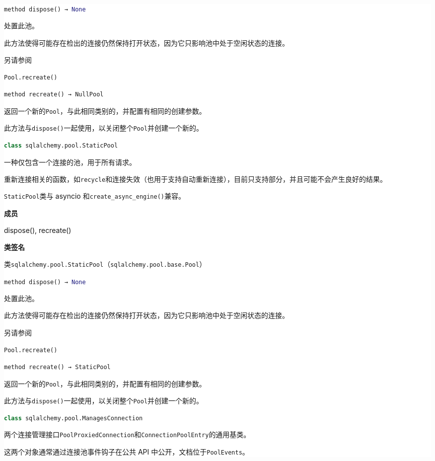 ```py
method dispose() → None
```

处置此池。

此方法使得可能存在检出的连接仍然保持打开状态，因为它只影响池中处于空闲状态的连接。

另请参阅

`Pool.recreate()`

```py
method recreate() → NullPool
```

返回一个新的`Pool`，与此相同类别的，并配置有相同的创建参数。

此方法与`dispose()`一起使用，以关闭整个`Pool`并创建一个新的。

```py
class sqlalchemy.pool.StaticPool
```

一种仅包含一个连接的池，用于所有请求。

重新连接相关的函数，如`recycle`和连接失效（也用于支持自动重新连接），目前只支持部分，并且可能不会产生良好的结果。

`StaticPool`类与 asyncio 和`create_async_engine()`兼容。

**成员**

dispose(), recreate()

**类签名**

类`sqlalchemy.pool.StaticPool`（`sqlalchemy.pool.base.Pool`）

```py
method dispose() → None
```

处置此池。

此方法使得可能存在检出的连接仍然保持打开状态，因为它只影响池中处于空闲状态的连接。

另请参阅

`Pool.recreate()`

```py
method recreate() → StaticPool
```

返回一个新的`Pool`，与此相同类别的，并配置有相同的创建参数。

此方法与`dispose()`一起使用，以关闭整个`Pool`并创建一个新的。

```py
class sqlalchemy.pool.ManagesConnection
```

两个连接管理接口`PoolProxiedConnection`和`ConnectionPoolEntry`的通用基类。

这两个对象通常通过连接池事件钩子在公共 API 中公开，文档位于`PoolEvents`。
